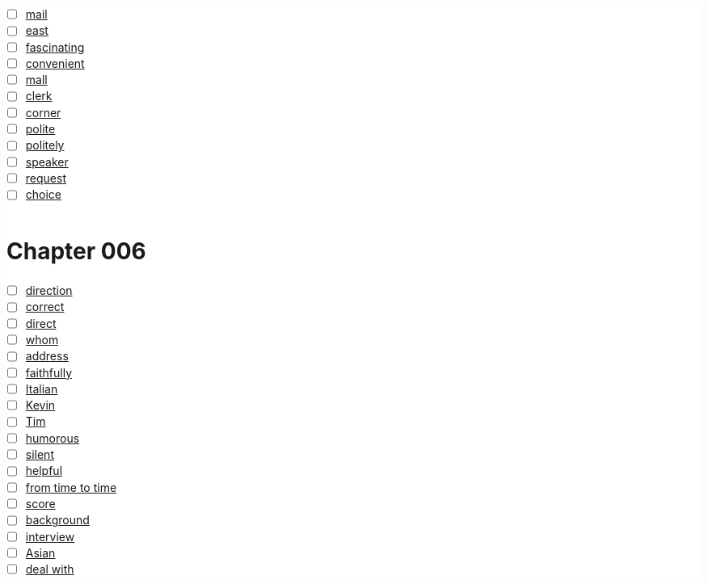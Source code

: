 - [ ] [mail](https://github.com/Tdahuyou/qwerty-learner-tools/blob/main/dict/PEPChuZhong9_1/mail.md)
- [ ] [east](https://github.com/Tdahuyou/qwerty-learner-tools/blob/main/dict/PEPChuZhong9_1/east.md)
- [ ] [fascinating](https://github.com/Tdahuyou/qwerty-learner-tools/blob/main/dict/PEPChuZhong9_1/fascinating.md)
- [ ] [convenient](https://github.com/Tdahuyou/qwerty-learner-tools/blob/main/dict/PEPChuZhong9_1/convenient.md)
- [ ] [mall](https://github.com/Tdahuyou/qwerty-learner-tools/blob/main/dict/PEPChuZhong9_1/mall.md)
- [ ] [clerk](https://github.com/Tdahuyou/qwerty-learner-tools/blob/main/dict/PEPChuZhong9_1/clerk.md)
- [ ] [corner](https://github.com/Tdahuyou/qwerty-learner-tools/blob/main/dict/PEPChuZhong9_1/corner.md)
- [ ] [polite](https://github.com/Tdahuyou/qwerty-learner-tools/blob/main/dict/PEPChuZhong9_1/polite.md)
- [ ] [politely](https://github.com/Tdahuyou/qwerty-learner-tools/blob/main/dict/PEPChuZhong9_1/politely.md)
- [ ] [speaker](https://github.com/Tdahuyou/qwerty-learner-tools/blob/main/dict/PEPChuZhong9_1/speaker.md)
- [ ] [request](https://github.com/Tdahuyou/qwerty-learner-tools/blob/main/dict/PEPChuZhong9_1/request.md)
- [ ] [choice](https://github.com/Tdahuyou/qwerty-learner-tools/blob/main/dict/PEPChuZhong9_1/choice.md)

# Chapter 006

- [ ] [direction](https://github.com/Tdahuyou/qwerty-learner-tools/blob/main/dict/PEPChuZhong9_1/direction.md)
- [ ] [correct](https://github.com/Tdahuyou/qwerty-learner-tools/blob/main/dict/PEPChuZhong9_1/correct.md)
- [ ] [direct](https://github.com/Tdahuyou/qwerty-learner-tools/blob/main/dict/PEPChuZhong9_1/direct.md)
- [ ] [whom](https://github.com/Tdahuyou/qwerty-learner-tools/blob/main/dict/PEPChuZhong9_1/whom.md)
- [ ] [address](https://github.com/Tdahuyou/qwerty-learner-tools/blob/main/dict/PEPChuZhong9_1/address.md)
- [ ] [faithfully](https://github.com/Tdahuyou/qwerty-learner-tools/blob/main/dict/PEPChuZhong9_1/faithfully.md)
- [ ] [Italian](https://github.com/Tdahuyou/qwerty-learner-tools/blob/main/dict/PEPChuZhong9_1/Italian.md)
- [ ] [Kevin](https://github.com/Tdahuyou/qwerty-learner-tools/blob/main/dict/PEPChuZhong9_1/Kevin.md)
- [ ] [Tim](https://github.com/Tdahuyou/qwerty-learner-tools/blob/main/dict/PEPChuZhong9_1/Tim.md)
- [ ] [humorous](https://github.com/Tdahuyou/qwerty-learner-tools/blob/main/dict/PEPChuZhong9_1/humorous.md)
- [ ] [silent](https://github.com/Tdahuyou/qwerty-learner-tools/blob/main/dict/PEPChuZhong9_1/silent.md)
- [ ] [helpful](https://github.com/Tdahuyou/qwerty-learner-tools/blob/main/dict/PEPChuZhong9_1/helpful.md)
- [ ] [from time to time](https://github.com/Tdahuyou/qwerty-learner-tools/blob/main/dict/PEPChuZhong9_1/from%20time%20to%20time.md)
- [ ] [score](https://github.com/Tdahuyou/qwerty-learner-tools/blob/main/dict/PEPChuZhong9_1/score.md)
- [ ] [background](https://github.com/Tdahuyou/qwerty-learner-tools/blob/main/dict/PEPChuZhong9_1/background.md)
- [ ] [interview](https://github.com/Tdahuyou/qwerty-learner-tools/blob/main/dict/PEPChuZhong9_1/interview.md)
- [ ] [Asian](https://github.com/Tdahuyou/qwerty-learner-tools/blob/main/dict/PEPChuZhong9_1/Asian.md)
- [ ] [deal with](https://github.com/Tdahuyou/qwerty-learner-tools/blob/main/dict/PEPChuZhong9_1/deal%20with.md)